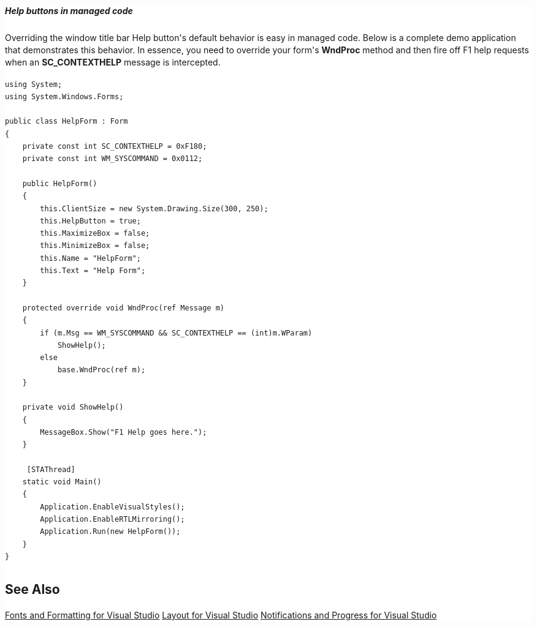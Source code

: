 ##### Help buttons in managed code
 Overriding the window title bar Help button's default behavior is easy in managed code. Below is a complete demo application that demonstrates this behavior. In essence, you need to override your form's **WndProc** method and then fire off F1 help requests when an **SC_CONTEXTHELP** message is intercepted.

```
using System;
using System.Windows.Forms;

public class HelpForm : Form
{
    private const int SC_CONTEXTHELP = 0xF180;
    private const int WM_SYSCOMMAND = 0x0112;

    public HelpForm()
    {
        this.ClientSize = new System.Drawing.Size(300, 250);
        this.HelpButton = true;
        this.MaximizeBox = false;
        this.MinimizeBox = false;
        this.Name = "HelpForm";
        this.Text = "Help Form";
    }

    protected override void WndProc(ref Message m)
    {
        if (m.Msg == WM_SYSCOMMAND && SC_CONTEXTHELP == (int)m.WParam)
            ShowHelp();
        else
            base.WndProc(ref m);
    }

    private void ShowHelp()
    {
        MessageBox.Show("F1 Help goes here.");
    }

     [STAThread]
    static void Main()
    {
        Application.EnableVisualStyles();
        Application.EnableRTLMirroring();
        Application.Run(new HelpForm());
    }
}
```

## See Also
 [Fonts and Formatting for Visual Studio](../../extensibility/ux-guidelines/fonts-and-formatting-for-visual-studio.md)
 [Layout for Visual Studio](../../extensibility/ux-guidelines/layout-for-visual-studio.md)
 [Notifications and Progress for Visual Studio](../../extensibility/ux-guidelines/notifications-and-progress-for-visual-studio.md)
